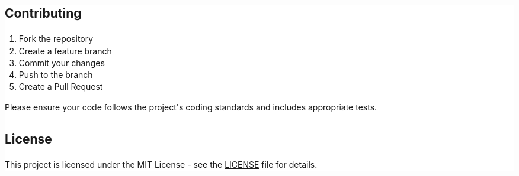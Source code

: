 ## Contributing

1. Fork the repository
2. Create a feature branch
3. Commit your changes
4. Push to the branch
5. Create a Pull Request

Please ensure your code follows the project's coding standards and includes appropriate tests.

## License

This project is licensed under the MIT License - see the [LICENSE](LICENSE) file for details.
